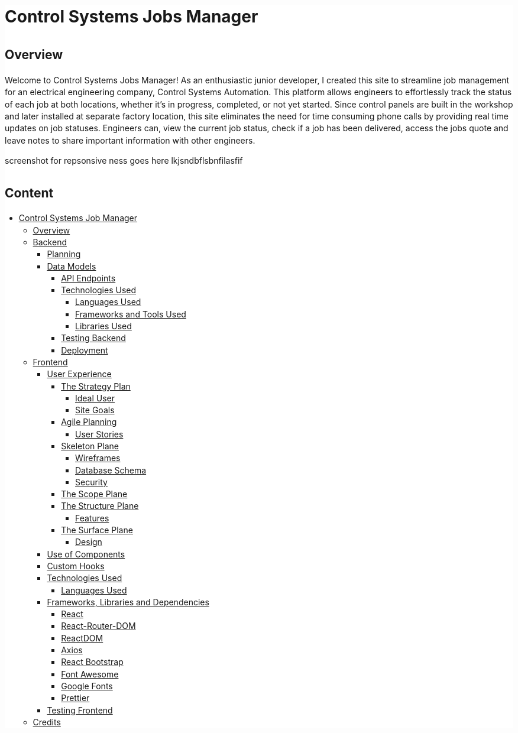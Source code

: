 # Control Systems Jobs Manager

## Overview

Welcome to Control Systems Jobs Manager! As an enthusiastic junior developer, I created this site to streamline job management for an electrical engineering company, Control Systems Automation. This platform allows engineers to effortlessly track the status of each job at both locations, whether it’s in progress, completed, or not yet started. Since control panels are built in the workshop and later installed at separate factory location, this site eliminates the need for time consuming phone calls by providing real time updates on job statuses. Engineers can, view the current job status, check if a job has been delivered, access the jobs quote and leave notes to share important information with other engineers.

screenshot for repsonsive ness goes here lkjsndbflsbnfilasfif

## Content

- [Control Systems Job Manager](#control-systems-jobs-manager)
  - [Overview](#overview)
  - [Backend](#backend)
    - [Planning](#planning)
    - [Data Models](#data-models)
      - [API Endpoints](#api-endpoints)
      - [Technologies Used](#technologies-used)
        - [Languages Used](#languages-used)
        - [Frameworks and Tools Used](#frameworks-and-tools-used)
        - [Libraries Used](#libraries-used)
      - [Testing Backend](#testing-backend)
      - [Deployment](#deployment)
  - [Frontend](#frontend)
    - [User Experience](#user-experience)
      - [The Strategy Plan](#the-strategy-plan)
        - [Ideal User](#ideal-user)
        - [Site Goals](#site-goals)
      - [Agile Planning](#agile-planning)
        - [User Stories](#user-stories)
      - [Skeleton Plane](#skeleton-plane)
        - [Wireframes](#wireframes)
        - [Database Schema](#database-schema)
        - [Security](#security)
      - [The Scope Plane](#the-scope-plane)
      - [The Structure Plane](#the-structure-plane)
        - [Features](#features)
      - [The Surface Plane](#the-surface-plane)
        - [Design](#design)
    - [Use of Components](#use-of-components)
    - [Custom Hooks](#custom-hooks)
    - [Technologies Used](#technologies-used)
      - [Languages Used](#languages-used)
    - [Frameworks, Libraries and Dependencies](#frameworks-libraries-and-dependencies)
      - [React](#react)
      - [React-Router-DOM](#react-router-dom)
      - [ReactDOM](#reactdom)
      - [Axios](#axios)
      - [React Bootstrap](#react-bootstrap)
      - [Font Awesome](#fontawesome)
      - [Google Fonts](#google-fonts)
      - [Prettier](#prettier)
    - [Testing Frontend](#testing-frontend)
  - [Credits](#credits)
